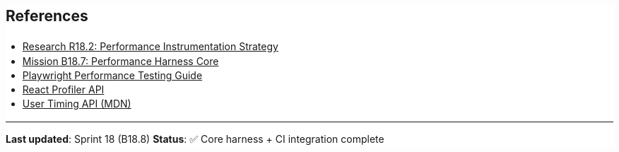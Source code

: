 
## References

- [Research R18.2: Performance Instrumentation Strategy](../../cmos/missions/research/R18.2_Performance-Instrumentation-Strategy.md)
- [Mission B18.7: Performance Harness Core](../../cmos/missions/sprint-18/B18.7_perf-harness-core.yaml)
- [Playwright Performance Testing Guide](https://playwright.dev/docs/test-assertions#performance)
- [React Profiler API](https://react.dev/reference/react/Profiler)
- [User Timing API (MDN)](https://developer.mozilla.org/en-US/docs/Web/API/Performance/measure)

---

**Last updated**: Sprint 18 (B18.8)
**Status**: ✅ Core harness + CI integration complete
